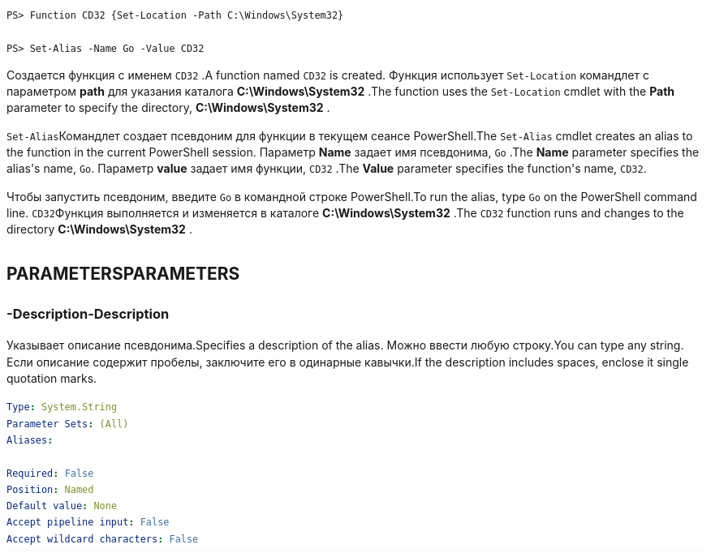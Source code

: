 ```
PS> Function CD32 {Set-Location -Path C:\Windows\System32}

PS> Set-Alias -Name Go -Value CD32
```

<span data-ttu-id="79286-162">Создается функция с именем `CD32` .</span><span class="sxs-lookup"><span data-stu-id="79286-162">A function named `CD32` is created.</span></span> <span data-ttu-id="79286-163">Функция использует `Set-Location` командлет с параметром **path** для указания каталога **C:\Windows\System32** .</span><span class="sxs-lookup"><span data-stu-id="79286-163">The function uses the `Set-Location` cmdlet with the **Path** parameter to specify the directory, **C:\Windows\System32** .</span></span>

<span data-ttu-id="79286-164">`Set-Alias`Командлет создает псевдоним для функции в текущем сеансе PowerShell.</span><span class="sxs-lookup"><span data-stu-id="79286-164">The `Set-Alias` cmdlet creates an alias to the function in the current PowerShell session.</span></span> <span data-ttu-id="79286-165">Параметр **Name** задает имя псевдонима, `Go` .</span><span class="sxs-lookup"><span data-stu-id="79286-165">The **Name** parameter specifies the alias's name, `Go`.</span></span> <span data-ttu-id="79286-166">Параметр **value** задает имя функции, `CD32` .</span><span class="sxs-lookup"><span data-stu-id="79286-166">The **Value** parameter specifies the function's name, `CD32`.</span></span>

<span data-ttu-id="79286-167">Чтобы запустить псевдоним, введите `Go` в командной строке PowerShell.</span><span class="sxs-lookup"><span data-stu-id="79286-167">To run the alias, type `Go` on the PowerShell command line.</span></span> <span data-ttu-id="79286-168">`CD32`Функция выполняется и изменяется в каталоге **C:\Windows\System32** .</span><span class="sxs-lookup"><span data-stu-id="79286-168">The `CD32` function runs and changes to the directory **C:\Windows\System32** .</span></span>

## <span data-ttu-id="79286-169">PARAMETERS</span><span class="sxs-lookup"><span data-stu-id="79286-169">PARAMETERS</span></span>

### <span data-ttu-id="79286-170">-Description</span><span class="sxs-lookup"><span data-stu-id="79286-170">-Description</span></span>

<span data-ttu-id="79286-171">Указывает описание псевдонима.</span><span class="sxs-lookup"><span data-stu-id="79286-171">Specifies a description of the alias.</span></span> <span data-ttu-id="79286-172">Можно ввести любую строку.</span><span class="sxs-lookup"><span data-stu-id="79286-172">You can type any string.</span></span> <span data-ttu-id="79286-173">Если описание содержит пробелы, заключите его в одинарные кавычки.</span><span class="sxs-lookup"><span data-stu-id="79286-173">If the description includes spaces, enclose it single quotation marks.</span></span>

```yaml
Type: System.String
Parameter Sets: (All)
Aliases:

Required: False
Position: Named
Default value: None
Accept pipeline input: False
Accept wildcard characters: False
```
